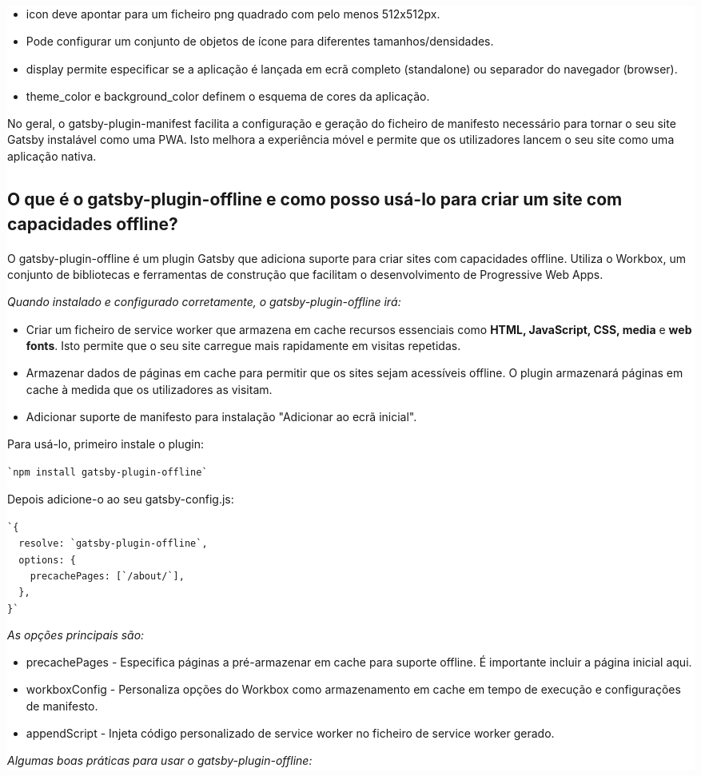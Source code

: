 * icon deve apontar para um ficheiro png quadrado com pelo menos 512x512px.

* Pode configurar um conjunto de objetos de ícone para diferentes tamanhos/densidades.

* display permite especificar se a aplicação é lançada em ecrã completo (standalone) ou separador do navegador (browser).

* theme_color e background_color definem o esquema de cores da aplicação.

No geral, o gatsby-plugin-manifest facilita a configuração e geração do ficheiro de manifesto necessário para tornar o seu site Gatsby instalável como uma PWA. Isto melhora a experiência móvel e permite que os utilizadores lancem o seu site como uma aplicação nativa.

## O que é o gatsby-plugin-offline e como posso usá-lo para criar um site com capacidades offline?

O gatsby-plugin-offline é um plugin Gatsby que adiciona suporte para criar sites com capacidades offline. Utiliza o Workbox, um conjunto de bibliotecas e ferramentas de construção que facilitam o desenvolvimento de Progressive Web Apps.

*Quando instalado e configurado corretamente, o gatsby-plugin-offline irá:*

* Criar um ficheiro de service worker que armazena em cache recursos essenciais como **HTML, JavaScript, CSS, media** e **web fonts**. Isto permite que o seu site carregue mais rapidamente em visitas repetidas.

* Armazenar dados de páginas em cache para permitir que os sites sejam acessíveis offline. O plugin armazenará páginas em cache à medida que os utilizadores as visitam.

* Adicionar suporte de manifesto para instalação "Adicionar ao ecrã inicial".

Para usá-lo, primeiro instale o plugin:

```
`npm install gatsby-plugin-offline`
```
Depois adicione-o ao seu gatsby-config.js:

```
`{
  resolve: `gatsby-plugin-offline`,
  options: {
    precachePages: [`/about/`],
  },
}`
```
*As opções principais são:*

* precachePages - Especifica páginas a pré-armazenar em cache para suporte offline. É importante incluir a página inicial aqui.

* workboxConfig - Personaliza opções do Workbox como armazenamento em cache em tempo de execução e configurações de manifesto.

* appendScript - Injeta código personalizado de service worker no ficheiro de service worker gerado.

*Algumas boas práticas para usar o gatsby-plugin-offline:*
